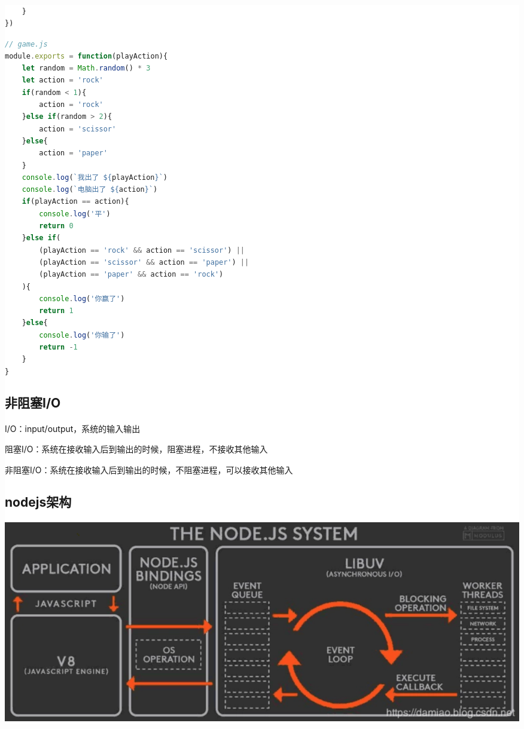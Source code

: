 ```js
    }
})
```

```js
// game.js
module.exports = function(playAction){
    let random = Math.random() * 3
    let action = 'rock'
    if(random < 1){
        action = 'rock'
    }else if(random > 2){
        action = 'scissor'
    }else{
        action = 'paper'
    }
    console.log(`我出了 ${playAction}`)
    console.log(`电脑出了 ${action}`)
    if(playAction == action){
        console.log('平')
        return 0
    }else if(
        (playAction == 'rock' && action == 'scissor') ||
        (playAction == 'scissor' && action == 'paper') ||
        (playAction == 'paper' && action == 'rock') 
    ){
        console.log('你赢了')
        return 1
    }else{
        console.log('你输了')
        return -1
    }
}
```

## 非阻塞I/O

I/O：input/output，系统的输入输出

阻塞I/O：系统在接收输入后到输出的时候，阻塞进程，不接收其他输入

非阻塞I/O：系统在接收输入后到输出的时候，不阻塞进程，可以接收其他输入

## nodejs架构

![image-20200726152806188](../image/image-20200726152806188.png)
